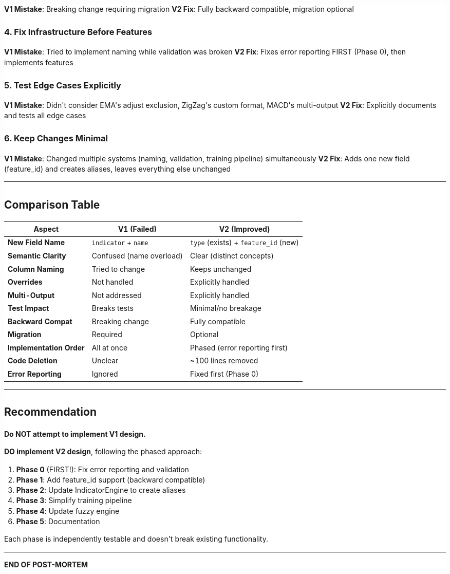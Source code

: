 **V1 Mistake**: Breaking change requiring migration
**V2 Fix**: Fully backward compatible, migration optional

### 4. Fix Infrastructure Before Features

**V1 Mistake**: Tried to implement naming while validation was broken
**V2 Fix**: Fixes error reporting FIRST (Phase 0), then implements features

### 5. Test Edge Cases Explicitly

**V1 Mistake**: Didn't consider EMA's adjust exclusion, ZigZag's custom format, MACD's multi-output
**V2 Fix**: Explicitly documents and tests all edge cases

### 6. Keep Changes Minimal

**V1 Mistake**: Changed multiple systems (naming, validation, training pipeline) simultaneously
**V2 Fix**: Adds one new field (feature_id) and creates aliases, leaves everything else unchanged

---

## Comparison Table

| Aspect | V1 (Failed) | V2 (Improved) |
|--------|-------------|---------------|
| **New Field Name** | `indicator` + `name` | `type` (exists) + `feature_id` (new) |
| **Semantic Clarity** | Confused (name overload) | Clear (distinct concepts) |
| **Column Naming** | Tried to change | Keeps unchanged |
| **Overrides** | Not handled | Explicitly handled |
| **Multi-Output** | Not addressed | Explicitly handled |
| **Test Impact** | Breaks tests | Minimal/no breakage |
| **Backward Compat** | Breaking change | Fully compatible |
| **Migration** | Required | Optional |
| **Implementation Order** | All at once | Phased (error reporting first) |
| **Code Deletion** | Unclear | ~100 lines removed |
| **Error Reporting** | Ignored | Fixed first (Phase 0) |

---

## Recommendation

**Do NOT attempt to implement V1 design.**

**DO implement V2 design**, following the phased approach:

1. **Phase 0** (FIRST!): Fix error reporting and validation
2. **Phase 1**: Add feature_id support (backward compatible)
3. **Phase 2**: Update IndicatorEngine to create aliases
4. **Phase 3**: Simplify training pipeline
5. **Phase 4**: Update fuzzy engine
6. **Phase 5**: Documentation

Each phase is independently testable and doesn't break existing functionality.

---

**END OF POST-MORTEM**
